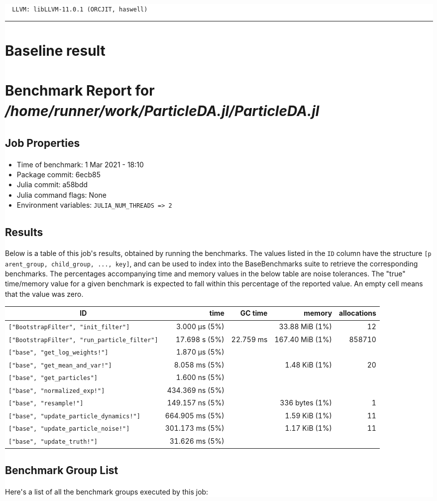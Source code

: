 ```
  LLVM: libLLVM-11.0.1 (ORCJIT, haswell)
```

---
# Baseline result
# Benchmark Report for */home/runner/work/ParticleDA.jl/ParticleDA.jl*

## Job Properties
* Time of benchmark: 1 Mar 2021 - 18:10
* Package commit: 6ecb85
* Julia commit: a58bdd
* Julia command flags: None
* Environment variables: `JULIA_NUM_THREADS => 2`

## Results
Below is a table of this job's results, obtained by running the benchmarks.
The values listed in the `ID` column have the structure `[parent_group, child_group, ..., key]`, and can be used to
index into the BaseBenchmarks suite to retrieve the corresponding benchmarks.
The percentages accompanying time and memory values in the below table are noise tolerances. The "true"
time/memory value for a given benchmark is expected to fall within this percentage of the reported value.
An empty cell means that the value was zero.

| ID                                           | time            | GC time   | memory          | allocations |
|----------------------------------------------|----------------:|----------:|----------------:|------------:|
| `["BootstrapFilter", "init_filter"]`         |   3.000 μs (5%) |           |  33.88 MiB (1%) |          12 |
| `["BootstrapFilter", "run_particle_filter"]` |   17.698 s (5%) | 22.759 ms | 167.40 MiB (1%) |      858710 |
| `["base", "get_log_weights!"]`               |   1.870 μs (5%) |           |                 |             |
| `["base", "get_mean_and_var!"]`              |   8.058 ms (5%) |           |   1.48 KiB (1%) |          20 |
| `["base", "get_particles"]`                  |   1.600 ns (5%) |           |                 |             |
| `["base", "normalized_exp!"]`                | 434.369 ns (5%) |           |                 |             |
| `["base", "resample!"]`                      | 149.157 ns (5%) |           |  336 bytes (1%) |           1 |
| `["base", "update_particle_dynamics!"]`      | 664.905 ms (5%) |           |   1.59 KiB (1%) |          11 |
| `["base", "update_particle_noise!"]`         | 301.173 ms (5%) |           |   1.17 KiB (1%) |          11 |
| `["base", "update_truth!"]`                  |  31.626 ms (5%) |           |                 |             |

## Benchmark Group List
Here's a list of all the benchmark groups executed by this job:
